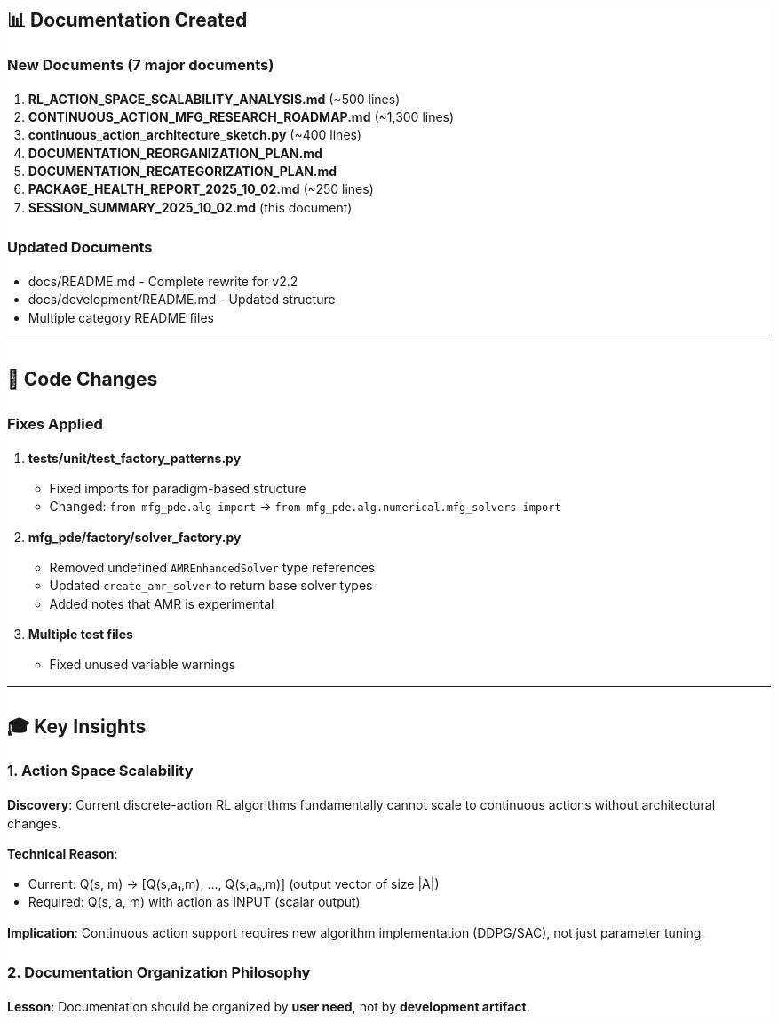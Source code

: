 
## 📊 Documentation Created

### New Documents (7 major documents)
1. **RL_ACTION_SPACE_SCALABILITY_ANALYSIS.md** (~500 lines)
2. **CONTINUOUS_ACTION_MFG_RESEARCH_ROADMAP.md** (~1,300 lines)
3. **continuous_action_architecture_sketch.py** (~400 lines)
4. **DOCUMENTATION_REORGANIZATION_PLAN.md**
5. **DOCUMENTATION_RECATEGORIZATION_PLAN.md**
6. **PACKAGE_HEALTH_REPORT_2025_10_02.md** (~250 lines)
7. **SESSION_SUMMARY_2025_10_02.md** (this document)

### Updated Documents
- docs/README.md - Complete rewrite for v2.2
- docs/development/README.md - Updated structure
- Multiple category README files

---

## 🔧 Code Changes

### Fixes Applied
1. **tests/unit/test_factory_patterns.py**
   - Fixed imports for paradigm-based structure
   - Changed: `from mfg_pde.alg import` → `from mfg_pde.alg.numerical.mfg_solvers import`

2. **mfg_pde/factory/solver_factory.py**
   - Removed undefined `AMREnhancedSolver` type references
   - Updated `create_amr_solver` to return base solver types
   - Added notes that AMR is experimental

3. **Multiple test files**
   - Fixed unused variable warnings

---

## 🎓 Key Insights

### 1. Action Space Scalability
**Discovery**: Current discrete-action RL algorithms fundamentally cannot scale to continuous actions without architectural changes.

**Technical Reason**:
- Current: Q(s, m) → [Q(s,a₁,m), ..., Q(s,aₙ,m)] (output vector of size |A|)
- Required: Q(s, a, m) with action as INPUT (scalar output)

**Implication**: Continuous action support requires new algorithm implementation (DDPG/SAC), not just parameter tuning.

### 2. Documentation Organization Philosophy
**Lesson**: Documentation should be organized by **user need**, not by **development artifact**.
